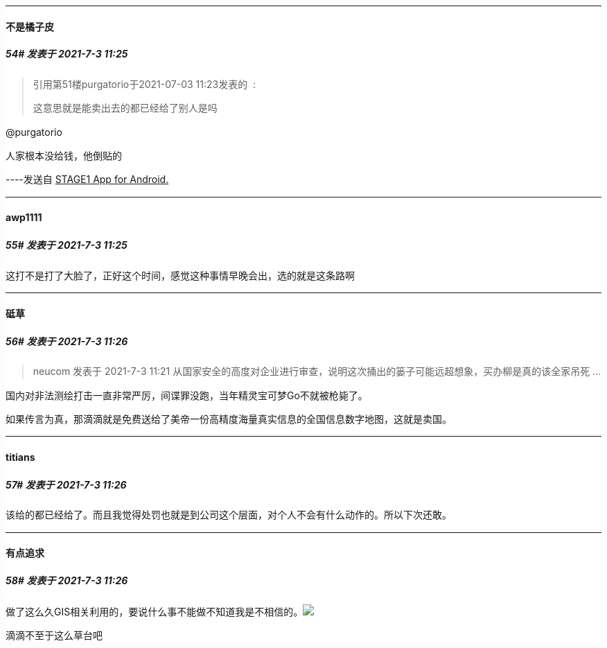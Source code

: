 *****

####  不是橘子皮  
##### 54#       发表于 2021-7-3 11:25


<blockquote>引用第51楼purgatorio于2021-07-03 11:23发表的  :

这意思就是能卖出去的都已经给了别人是吗</blockquote>
@purgatorio


人家根本没给钱，他倒贴的


----发送自 [STAGE1 App for Android.](http://stage1.5j4m.com/?1.29)


*****

####  awp1111  
##### 55#       发表于 2021-7-3 11:25


这打不是打了大脸了，正好这个时间，感觉这种事情早晚会出，选的就是这条路啊


*****

####  砥草  
##### 56#       发表于 2021-7-3 11:26


<blockquote>neucom 发表于 2021-7-3 11:21
从国家安全的高度对企业进行审查，说明这次捅出的篓子可能远超想象，买办柳是真的该全家吊死 ...</blockquote>
国内对非法测绘打击一直非常严厉，间谍罪没跑，当年精灵宝可梦Go不就被枪毙了。


如果传言为真，那滴滴就是免费送给了美帝一份高精度海量真实信息的全国信息数字地图，这就是卖国。


*****

####  titians  
##### 57#       发表于 2021-7-3 11:26


该给的都已经给了。而且我觉得处罚也就是到公司这个层面，对个人不会有什么动作的。所以下次还敢。


*****

####  有点追求  
##### 58#       发表于 2021-7-3 11:26


做了这么久GIS相关利用的，要说什么事不能做不知道我是不相信的。<img src="https://static.saraba1st.com/image/smiley/face2017/001.png" referrerpolicy="no-referrer">

滴滴不至于这么草台吧
